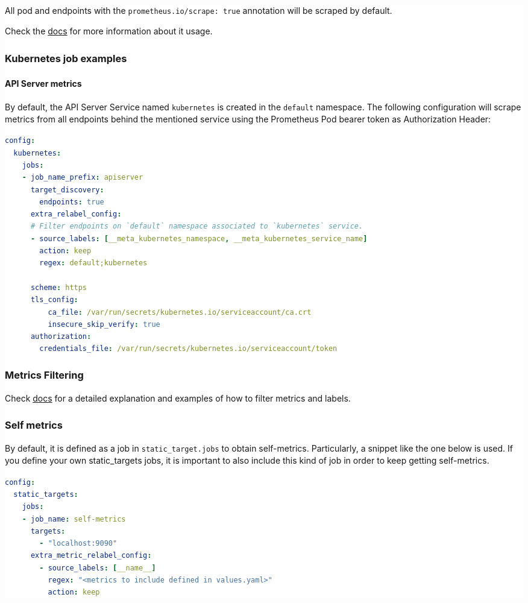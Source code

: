 All pod and endpoints with the `prometheus.io/scrape: true` annotation will be scraped by default.

Check the [docs](https://github.com/newrelic/newrelic-prometheus-configurator/blob/main/docs/KubernetesTargetFilter.md) for more information about it usage.

### Kubernetes job examples

#### API Server metrics
By default, the API Server Service named `kubernetes` is created in the `default` namespace. The following configuration will scrape metrics from all endpoints behind the mentioned service using the Prometheus Pod bearer token as Authorization Header:

```yaml
config:
  kubernetes:
    jobs:
    - job_name_prefix: apiserver
      target_discovery:
        endpoints: true
      extra_relabel_config:
      # Filter endpoints on `default` namespace associated to `kubernetes` service.
      - source_labels: [__meta_kubernetes_namespace, __meta_kubernetes_service_name]
        action: keep
        regex: default;kubernetes
    
      scheme: https
      tls_config:
          ca_file: /var/run/secrets/kubernetes.io/serviceaccount/ca.crt
          insecure_skip_verify: true
      authorization:
        credentials_file: /var/run/secrets/kubernetes.io/serviceaccount/token
```

### Metrics Filtering

Check [docs](https://github.com/newrelic/newrelic-prometheus-configurator/blob/main/docs/MetricsFilters.md) for a detailed explanation and examples of how to filter metrics and labels.

### Self metrics

By default, it is defined as a job in `static_target.jobs` to obtain self-metrics. Particularly, a snippet like the one
below is used. If you define your own static_targets jobs, it is important to also include this kind of job in order
to keep getting self-metrics.

```yaml
config:
  static_targets:
    jobs:
    - job_name: self-metrics
      targets:
        - "localhost:9090"
      extra_metric_relabel_config:
        - source_labels: [__name__]
          regex: "<metrics to include defined in values.yaml>"
          action: keep
```
